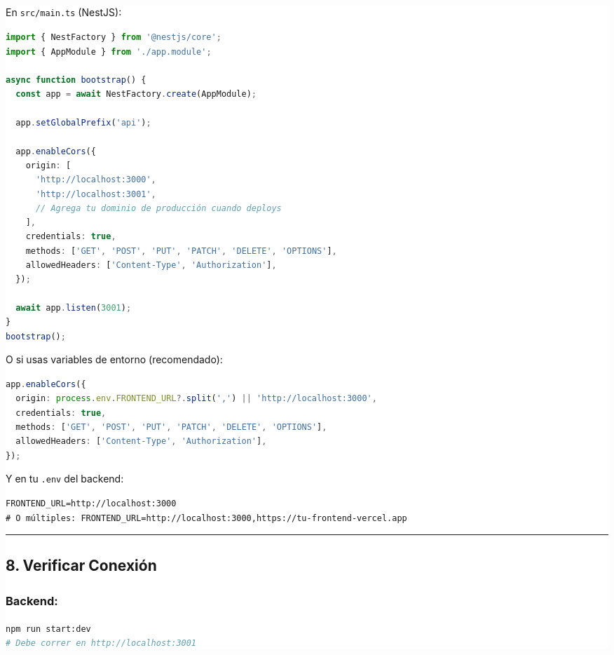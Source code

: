 En `src/main.ts` (NestJS):

```ts
import { NestFactory } from '@nestjs/core';
import { AppModule } from './app.module';

async function bootstrap() {
  const app = await NestFactory.create(AppModule);

  app.setGlobalPrefix('api');

  app.enableCors({
    origin: [
      'http://localhost:3000',
      'http://localhost:3001',
      // Agrega tu dominio de producción cuando deploys
    ],
    credentials: true,
    methods: ['GET', 'POST', 'PUT', 'PATCH', 'DELETE', 'OPTIONS'],
    allowedHeaders: ['Content-Type', 'Authorization'],
  });

  await app.listen(3001);
}
bootstrap();
```

O si usas variables de entorno (recomendado):

```ts
app.enableCors({
  origin: process.env.FRONTEND_URL?.split(',') || 'http://localhost:3000',
  credentials: true,
  methods: ['GET', 'POST', 'PUT', 'PATCH', 'DELETE', 'OPTIONS'],
  allowedHeaders: ['Content-Type', 'Authorization'],
});
```

Y en tu `.env` del backend:

```env
FRONTEND_URL=http://localhost:3000
# O múltiples: FRONTEND_URL=http://localhost:3000,https://tu-frontend-vercel.app
```

---

## 8. Verificar Conexión

### Backend:

```bash
npm run start:dev
# Debe correr en http://localhost:3001
```
